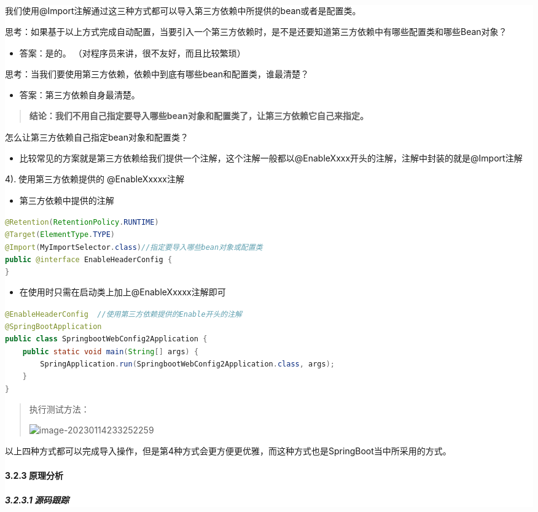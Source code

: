 

我们使用@Import注解通过这三种方式都可以导入第三方依赖中所提供的bean或者是配置类。

思考：如果基于以上方式完成自动配置，当要引入一个第三方依赖时，是不是还要知道第三方依赖中有哪些配置类和哪些Bean对象？

- 答案：是的。 （对程序员来讲，很不友好，而且比较繁琐）



思考：当我们要使用第三方依赖，依赖中到底有哪些bean和配置类，谁最清楚？

- 答案：第三方依赖自身最清楚。



> **结论：我们不用自己指定要导入哪些bean对象和配置类了，让第三方依赖它自己来指定。**



怎么让第三方依赖自己指定bean对象和配置类？

- 比较常见的方案就是第三方依赖给我们提供一个注解，这个注解一般都以@EnableXxxx开头的注解，注解中封装的就是@Import注解

  

4). 使用第三方依赖提供的 @EnableXxxxx注解

- 第三方依赖中提供的注解

~~~java
@Retention(RetentionPolicy.RUNTIME)
@Target(ElementType.TYPE)
@Import(MyImportSelector.class)//指定要导入哪些bean对象或配置类
public @interface EnableHeaderConfig { 
}
~~~

- 在使用时只需在启动类上加上@EnableXxxxx注解即可

~~~java
@EnableHeaderConfig  //使用第三方依赖提供的Enable开头的注解
@SpringBootApplication
public class SpringbootWebConfig2Application {
    public static void main(String[] args) {
        SpringApplication.run(SpringbootWebConfig2Application.class, args);
    }
}

~~~

> 执行测试方法：
>
> ![image-20230114233252259](https://cdn.jsdelivr.net/npm/zui-xin-ban-java-web-kai-fa-jiao-cheng@1.0.2/assets2/image-20230114233252259.png)

以上四种方式都可以完成导入操作，但是第4种方式会更方便更优雅，而这种方式也是SpringBoot当中所采用的方式。



#### 3.2.3 原理分析

##### 3.2.3.1 源码跟踪
